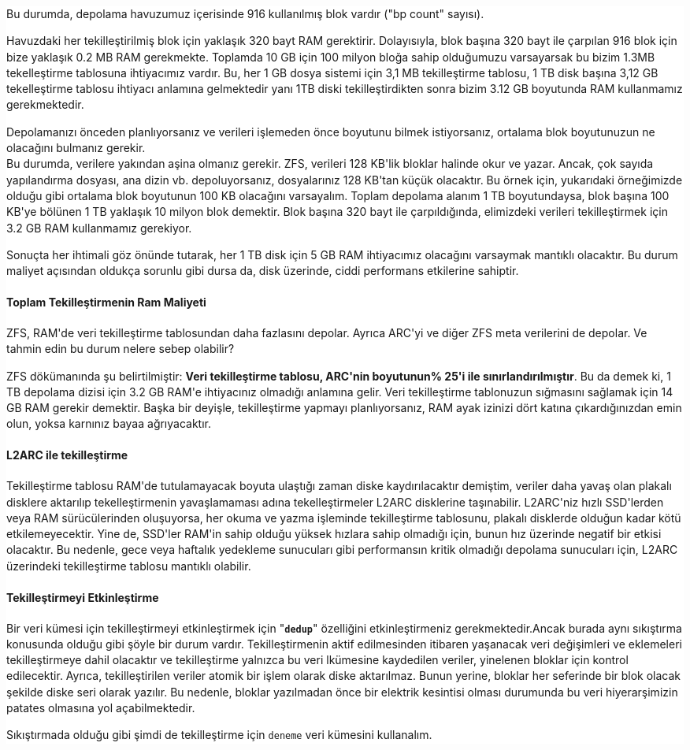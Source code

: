 Bu durumda, depolama havuzumuz içerisinde 916 kullanılmış blok vardır \("bp count" sayısı\).

Havuzdaki her tekilleştirilmiş blok için yaklaşık 320 bayt RAM gerektirir. Dolayısıyla, blok başına 320 bayt ile çarpılan 916 blok için bize yaklaşık 0.2 MB RAM gerekmekte. Toplamda 10 GB için 100 milyon bloğa sahip olduğumuzu varsayarsak bu bizim 1.3MB tekelleştirme tablosuna ihtiyacımız vardır. Bu, her 1 GB dosya sistemi için 3,1 MB tekilleştirme tablosu, 1 TB disk başına 3,12 GB tekelleştirme tablosu ihtiyacı anlamına gelmektedir yanı 1TB diski tekilleştirdikten sonra bizim 3.12 GB boyutunda RAM kullanmamız gerekmektedir.

Depolamanızı önceden planlıyorsanız ve verileri işlemeden önce boyutunu bilmek istiyorsanız, ortalama blok boyutunuzun ne olacağını bulmanız gerekir.  
Bu durumda, verilere yakından aşina olmanız gerekir. ZFS, verileri 128 KB'lik bloklar halinde okur ve yazar. Ancak, çok sayıda yapılandırma dosyası, ana dizin vb. depoluyorsanız, dosyalarınız 128 KB'tan küçük olacaktır. Bu örnek için, yukarıdaki örneğimizde olduğu gibi ortalama blok boyutunun 100 KB olacağını varsayalım. Toplam depolama alanım 1 TB boyutundaysa, blok başına 100 KB'ye bölünen 1 TB yaklaşık 10 milyon blok demektir. Blok başına 320 bayt ile çarpıldığında, elimizdeki verileri tekilleştirmek için 3.2 GB RAM kullanmamız gerekiyor.

Sonuçta her ihtimali göz önünde tutarak, her 1 TB disk için 5 GB RAM ihtiyacımız olacağını varsaymak mantıklı olacaktır. Bu durum maliyet açısından oldukça sorunlu gibi dursa da, disk üzerinde, ciddi performans etkilerine sahiptir.

#### Toplam Tekilleştirmenin Ram Maliyeti

ZFS, RAM'de veri tekilleştirme tablosundan daha fazlasını depolar. Ayrıca ARC'yi ve diğer ZFS meta verilerini de depolar. Ve tahmin edin bu durum nelere sebep olabilir?

ZFS dökümanında şu belirtilmiştir: **Veri tekilleştirme tablosu, ARC'nin boyutunun% 25'i ile sınırlandırılmıştır**. Bu da demek ki, 1 TB depolama dizisi için 3.2 GB RAM'e ihtiyacınız olmadığı anlamına gelir. Veri tekilleştirme tablonuzun sığmasını sağlamak için 14 GB RAM gerekir demektir. Başka bir deyişle, tekilleştirme yapmayı planlıyorsanız, RAM ayak izinizi dört katına çıkardığınızdan emin olun, yoksa karnınız bayaa ağrıyacaktır.

#### L2ARC ile tekilleştirme

Tekilleştirme tablosu RAM'de tutulamayacak boyuta ulaştığı zaman diske kaydırılacaktır demiştim, veriler daha yavaş olan plakalı disklere aktarılıp tekelleştirmenin yavaşlamaması adına tekelleştirmeler L2ARC disklerine taşınabilir. L2ARC'niz hızlı SSD'lerden veya RAM sürücülerinden oluşuyorsa, her okuma ve yazma işleminde tekilleştirme tablosunu, plakalı disklerde olduğun kadar kötü etkilemeyecektir. Yine de, SSD'ler RAM'in sahip olduğu yüksek hızlara sahip olmadığı için, bunun hız üzerinde negatif bir etkisi olacaktır. Bu nedenle, gece veya haftalık yedekleme sunucuları gibi performansın kritik olmadığı depolama sunucuları için, L2ARC üzerindeki tekilleştirme tablosu mantıklı olabilir.

#### Tekilleştirmeyi Etkinleştirme

Bir veri kümesi için tekilleştirmeyi etkinleştirmek için "**`dedup`**" özelliğini etkinleştirmeniz gerekmektedir.Ancak burada aynı sıkıştırma konusunda olduğu gibi şöyle bir durum vardır. Tekilleştirmenin aktif edilmesinden itibaren yaşanacak veri değişimleri ve eklemeleri tekilleştirmeye dahil olacaktır ve tekilleştirme yalnızca bu veri lkümesine kaydedilen veriler, yinelenen bloklar için kontrol edilecektir. Ayrıca, tekilleştirilen veriler atomik bir işlem olarak diske aktarılmaz. Bunun yerine, bloklar her seferinde bir blok olacak şekilde diske seri olarak yazılır. Bu nedenle, bloklar yazılmadan önce bir elektrik kesintisi olması durumunda bu veri hiyerarşimizin patates olmasına yol açabilmektedir.

Sıkıştırmada olduğu gibi şimdi de tekilleştirme için `deneme` veri kümesini kullanalım.

